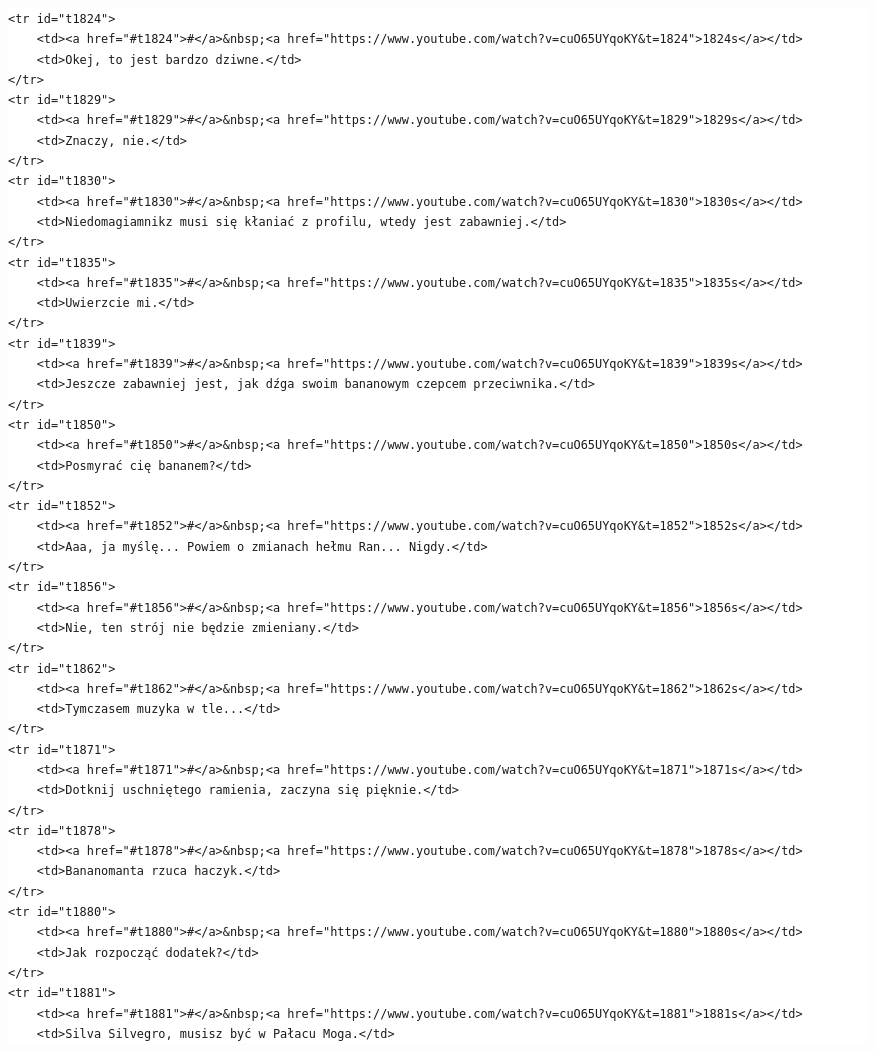     <tr id="t1824">
        <td><a href="#t1824">#</a>&nbsp;<a href="https://www.youtube.com/watch?v=cuO65UYqoKY&t=1824">1824s</a></td>
        <td>Okej, to jest bardzo dziwne.</td>
    </tr>
    <tr id="t1829">
        <td><a href="#t1829">#</a>&nbsp;<a href="https://www.youtube.com/watch?v=cuO65UYqoKY&t=1829">1829s</a></td>
        <td>Znaczy, nie.</td>
    </tr>
    <tr id="t1830">
        <td><a href="#t1830">#</a>&nbsp;<a href="https://www.youtube.com/watch?v=cuO65UYqoKY&t=1830">1830s</a></td>
        <td>Niedomagiamnikz musi się kłaniać z profilu, wtedy jest zabawniej.</td>
    </tr>
    <tr id="t1835">
        <td><a href="#t1835">#</a>&nbsp;<a href="https://www.youtube.com/watch?v=cuO65UYqoKY&t=1835">1835s</a></td>
        <td>Uwierzcie mi.</td>
    </tr>
    <tr id="t1839">
        <td><a href="#t1839">#</a>&nbsp;<a href="https://www.youtube.com/watch?v=cuO65UYqoKY&t=1839">1839s</a></td>
        <td>Jeszcze zabawniej jest, jak dźga swoim bananowym czepcem przeciwnika.</td>
    </tr>
    <tr id="t1850">
        <td><a href="#t1850">#</a>&nbsp;<a href="https://www.youtube.com/watch?v=cuO65UYqoKY&t=1850">1850s</a></td>
        <td>Posmyrać cię bananem?</td>
    </tr>
    <tr id="t1852">
        <td><a href="#t1852">#</a>&nbsp;<a href="https://www.youtube.com/watch?v=cuO65UYqoKY&t=1852">1852s</a></td>
        <td>Aaa, ja myślę... Powiem o zmianach hełmu Ran... Nigdy.</td>
    </tr>
    <tr id="t1856">
        <td><a href="#t1856">#</a>&nbsp;<a href="https://www.youtube.com/watch?v=cuO65UYqoKY&t=1856">1856s</a></td>
        <td>Nie, ten strój nie będzie zmieniany.</td>
    </tr>
    <tr id="t1862">
        <td><a href="#t1862">#</a>&nbsp;<a href="https://www.youtube.com/watch?v=cuO65UYqoKY&t=1862">1862s</a></td>
        <td>Tymczasem muzyka w tle...</td>
    </tr>
    <tr id="t1871">
        <td><a href="#t1871">#</a>&nbsp;<a href="https://www.youtube.com/watch?v=cuO65UYqoKY&t=1871">1871s</a></td>
        <td>Dotknij uschniętego ramienia, zaczyna się pięknie.</td>
    </tr>
    <tr id="t1878">
        <td><a href="#t1878">#</a>&nbsp;<a href="https://www.youtube.com/watch?v=cuO65UYqoKY&t=1878">1878s</a></td>
        <td>Bananomanta rzuca haczyk.</td>
    </tr>
    <tr id="t1880">
        <td><a href="#t1880">#</a>&nbsp;<a href="https://www.youtube.com/watch?v=cuO65UYqoKY&t=1880">1880s</a></td>
        <td>Jak rozpocząć dodatek?</td>
    </tr>
    <tr id="t1881">
        <td><a href="#t1881">#</a>&nbsp;<a href="https://www.youtube.com/watch?v=cuO65UYqoKY&t=1881">1881s</a></td>
        <td>Silva Silvegro, musisz być w Pałacu Moga.</td>